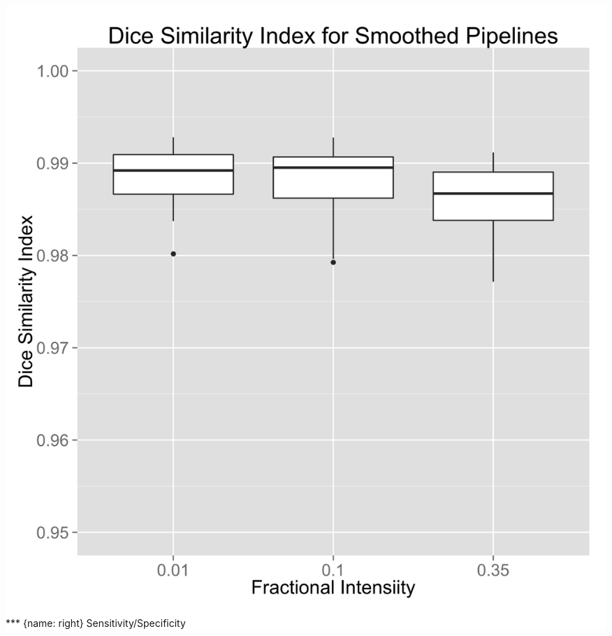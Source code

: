 <img src="figure/Smoothed_Figure2_2.png" style="width:100%;  display: block; margin: auto;" alt="MISTIE LOGO">

*** {name: right}
Sensitivity/Specificity